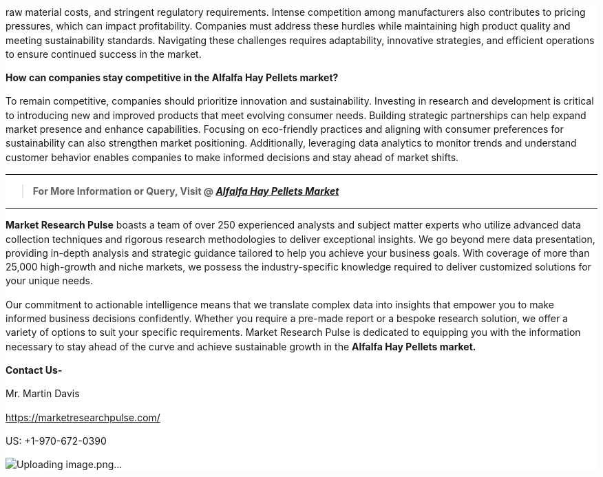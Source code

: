 raw material costs, and stringent regulatory requirements. Intense competition among manufacturers also contributes to pricing pressures, which can impact profitability. Companies must address these hurdles while maintaining high product quality and meeting sustainability standards. Navigating these challenges requires adaptability, innovative strategies, and efficient operations to ensure continued success in the market.</p><p><strong>How can companies stay competitive in the Alfalfa Hay Pellets market?</strong></p><p>To remain competitive, companies should prioritize innovation and sustainability. Investing in research and development is critical to introducing new and improved products that meet evolving consumer needs. Building strategic partnerships can help expand market presence and enhance capabilities. Focusing on eco-friendly practices and aligning with consumer preferences for sustainability can also strengthen market positioning. Additionally, leveraging data analytics to monitor trends and understand customer behavior enables companies to make informed decisions and stay ahead of market shifts.</p><hr /><blockquote><p><strong>For More Information or Query, Visit @&nbsp;<em><a href="https://marketresearchpulse.com/report/103405/alfalfa-hay-pellets-market?utm_source=Linkedin&utm_medium=025">Alfalfa Hay Pellets Market</a></em></strong></p></blockquote><hr /><p><strong>Market Research Pulse</strong> boasts a team of over 250 experienced analysts and subject matter experts who utilize advanced data collection techniques and rigorous research methodologies to deliver exceptional insights. We go beyond mere data presentation, providing in-depth analysis and strategic guidance tailored to help you achieve your business goals. With coverage of more than 25,000 high-growth and niche markets, we possess the industry-specific knowledge required to deliver customized solutions for your unique needs.</p><p>Our commitment to actionable intelligence means that we translate complex data into insights that empower you to make informed business decisions confidently. Whether you require a pre-made report or a bespoke research solution, we offer a variety of options to suit your specific requirements. Market Research Pulse is dedicated to equipping you with the information necessary to stay ahead of the curve and achieve sustainable growth in the <strong>Alfalfa Hay Pellets market.</strong></p><p><strong>Contact Us-</strong></p><p>Mr. Martin Davis</p><p>https://marketresearchpulse.com/</p><p>US: +1-970-672-0390</p>
![Uploading image.png…]()
